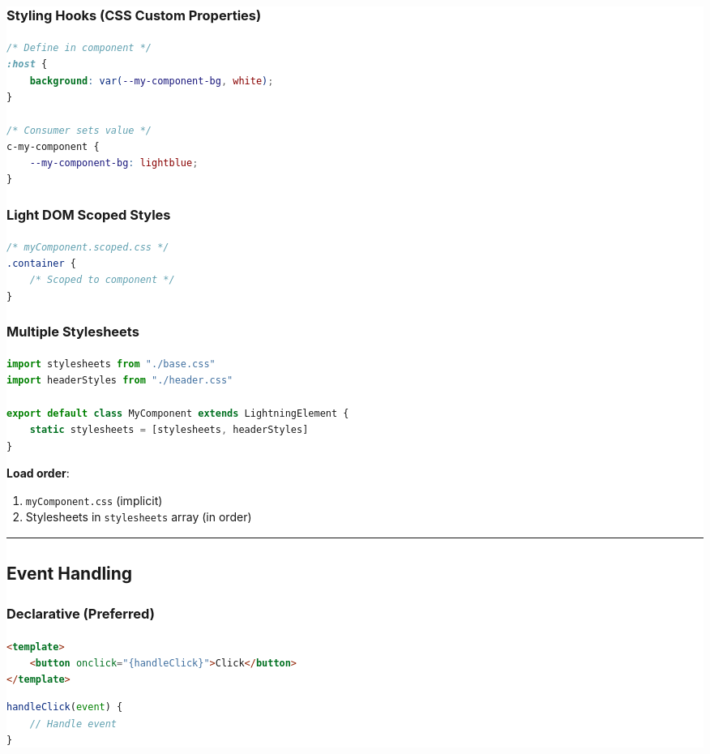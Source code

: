 ### Styling Hooks (CSS Custom Properties)

```css
/* Define in component */
:host {
	background: var(--my-component-bg, white);
}

/* Consumer sets value */
c-my-component {
	--my-component-bg: lightblue;
}
```

### Light DOM Scoped Styles

```css
/* myComponent.scoped.css */
.container {
	/* Scoped to component */
}
```

### Multiple Stylesheets

```javascript
import stylesheets from "./base.css"
import headerStyles from "./header.css"

export default class MyComponent extends LightningElement {
	static stylesheets = [stylesheets, headerStyles]
}
```

**Load order**:

1. `myComponent.css` (implicit)
2. Stylesheets in `stylesheets` array (in order)

---

## Event Handling

### Declarative (Preferred)

```html
<template>
	<button onclick="{handleClick}">Click</button>
</template>
```

```javascript
handleClick(event) {
    // Handle event
}
```
